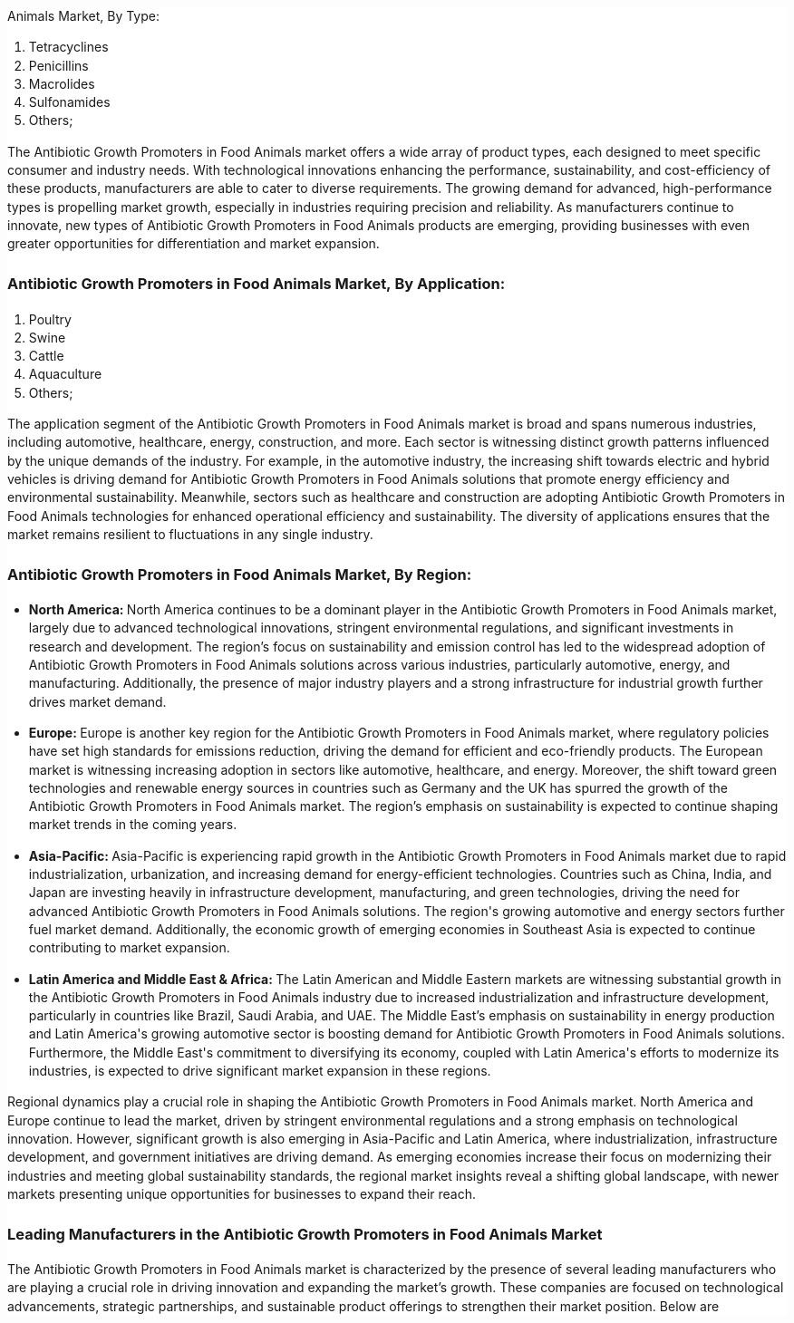 Animals Market, By Type:<br /></strong></h3><ol><li>Tetracyclines<li> Penicillins<li> Macrolides<li> Sulfonamides<li> Others;</li></ol><p>The Antibiotic Growth Promoters in Food Animals market offers a wide array of product types, each designed to meet specific consumer and industry needs. With technological innovations enhancing the performance, sustainability, and cost-efficiency of these products, manufacturers are able to cater to diverse requirements. The growing demand for advanced, high-performance types is propelling market growth, especially in industries requiring precision and reliability. As manufacturers continue to innovate, new types of Antibiotic Growth Promoters in Food Animals products are emerging, providing businesses with even greater opportunities for differentiation and market expansion.</p><h3>Antibiotic Growth Promoters in Food Animals Market,&nbsp;By Application:</h3><ol><li>Poultry<li> Swine<li> Cattle<li> Aquaculture<li> Others;</li></ol><p>The application segment of the Antibiotic Growth Promoters in Food Animals market is broad and spans numerous industries, including automotive, healthcare, energy, construction, and more. Each sector is witnessing distinct growth patterns influenced by the unique demands of the industry. For example, in the automotive industry, the increasing shift towards electric and hybrid vehicles is driving demand for Antibiotic Growth Promoters in Food Animals solutions that promote energy efficiency and environmental sustainability. Meanwhile, sectors such as healthcare and construction are adopting Antibiotic Growth Promoters in Food Animals technologies for enhanced operational efficiency and sustainability. The diversity of applications ensures that the market remains resilient to fluctuations in any single industry.</p><h3>Antibiotic Growth Promoters in Food Animals Market, By Region:</h3><ul><li><p><strong>North America:&nbsp;</strong>North America continues to be a dominant player in the Antibiotic Growth Promoters in Food Animals market, largely due to advanced technological innovations, stringent environmental regulations, and significant investments in research and development. The region&rsquo;s focus on sustainability and emission control has led to the widespread adoption of Antibiotic Growth Promoters in Food Animals solutions across various industries, particularly automotive, energy, and manufacturing. Additionally, the presence of major industry players and a strong infrastructure for industrial growth further drives market demand.</p></li><li><p><strong><strong>Europe:&nbsp;</strong></strong>Europe is another key region for the Antibiotic Growth Promoters in Food Animals market, where regulatory policies have set high standards for emissions reduction, driving the demand for efficient and eco-friendly products. The European market is witnessing increasing adoption in sectors like automotive, healthcare, and energy. Moreover, the shift toward green technologies and renewable energy sources in countries such as Germany and the UK has spurred the growth of the Antibiotic Growth Promoters in Food Animals market. The region&rsquo;s emphasis on sustainability is expected to continue shaping market trends in the coming years.</p></li><li><p><strong><strong>Asia-Pacific:&nbsp;</strong></strong>Asia-Pacific is experiencing rapid growth in the Antibiotic Growth Promoters in Food Animals market due to rapid industrialization, urbanization, and increasing demand for energy-efficient technologies. Countries such as China, India, and Japan are investing heavily in infrastructure development, manufacturing, and green technologies, driving the need for advanced Antibiotic Growth Promoters in Food Animals solutions. The region's growing automotive and energy sectors further fuel market demand. Additionally, the economic growth of emerging economies in Southeast Asia is expected to continue contributing to market expansion.</p></li><li><p><strong><strong>Latin America and Middle East &amp; Africa:&nbsp;</strong></strong>The Latin American and Middle Eastern markets are witnessing substantial growth in the Antibiotic Growth Promoters in Food Animals industry due to increased industrialization and infrastructure development, particularly in countries like Brazil, Saudi Arabia, and UAE. The Middle East&rsquo;s emphasis on sustainability in energy production and Latin America's growing automotive sector is boosting demand for Antibiotic Growth Promoters in Food Animals solutions. Furthermore, the Middle East's commitment to diversifying its economy, coupled with Latin America's efforts to modernize its industries, is expected to drive significant market expansion in these regions.</p></li></ul><p>Regional dynamics play a crucial role in shaping the Antibiotic Growth Promoters in Food Animals market. North America and Europe continue to lead the market, driven by stringent environmental regulations and a strong emphasis on technological innovation. However, significant growth is also emerging in Asia-Pacific and Latin America, where industrialization, infrastructure development, and government initiatives are driving demand. As emerging economies increase their focus on modernizing their industries and meeting global sustainability standards, the regional market insights reveal a shifting global landscape, with newer markets presenting unique opportunities for businesses to expand their reach.</p><h3><strong>Leading Manufacturers in the Antibiotic Growth Promoters in Food Animals Market</strong></h3><p>The Antibiotic Growth Promoters in Food Animals market is characterized by the presence of several leading manufacturers who are playing a crucial role in driving innovation and expanding the market&rsquo;s growth. These companies are focused on technological advancements, strategic partnerships, and sustainable product offerings to strengthen their market position. Below are